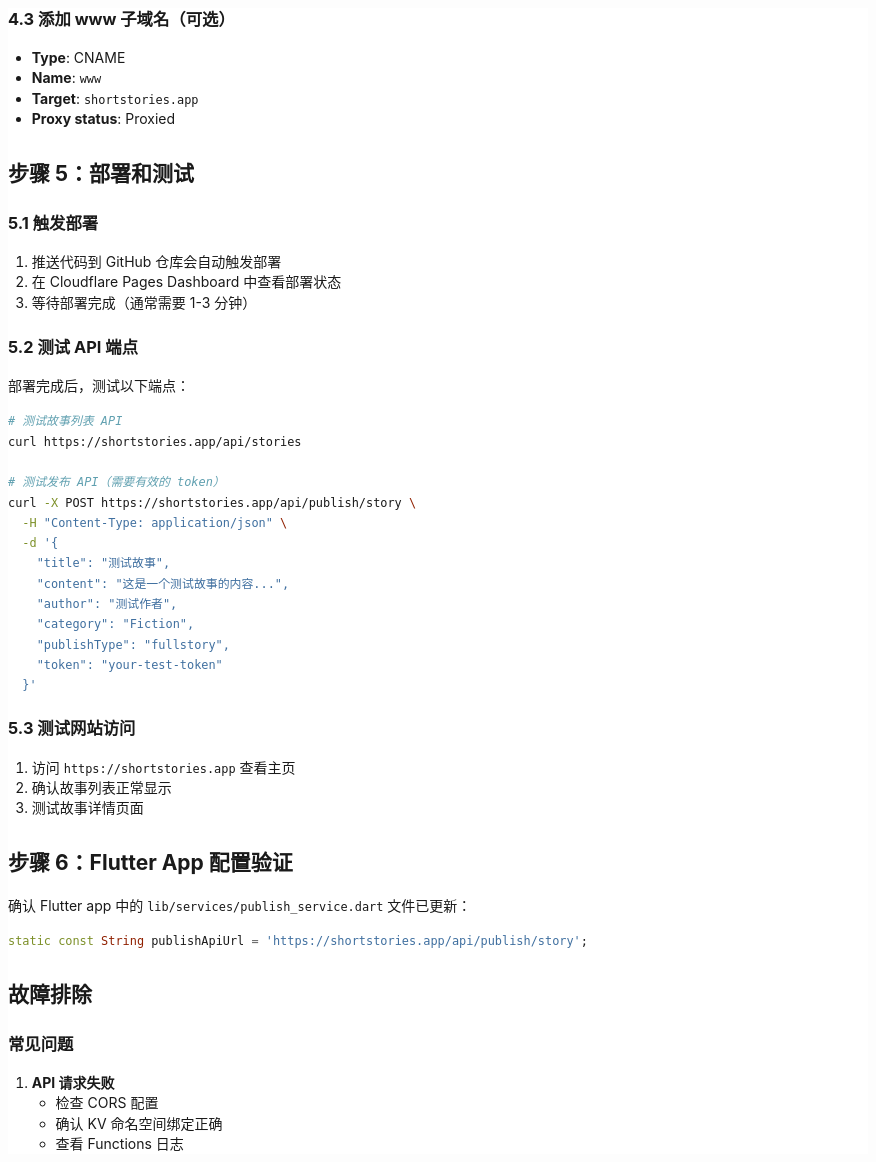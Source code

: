 ### 4.3 添加 www 子域名（可选）
- **Type**: CNAME
- **Name**: `www`
- **Target**: `shortstories.app`
- **Proxy status**: Proxied

## 步骤 5：部署和测试

### 5.1 触发部署
1. 推送代码到 GitHub 仓库会自动触发部署
2. 在 Cloudflare Pages Dashboard 中查看部署状态
3. 等待部署完成（通常需要 1-3 分钟）

### 5.2 测试 API 端点
部署完成后，测试以下端点：

```bash
# 测试故事列表 API
curl https://shortstories.app/api/stories

# 测试发布 API（需要有效的 token）
curl -X POST https://shortstories.app/api/publish/story \
  -H "Content-Type: application/json" \
  -d '{
    "title": "测试故事",
    "content": "这是一个测试故事的内容...",
    "author": "测试作者",
    "category": "Fiction",
    "publishType": "fullstory",
    "token": "your-test-token"
  }'
```

### 5.3 测试网站访问
1. 访问 `https://shortstories.app` 查看主页
2. 确认故事列表正常显示
3. 测试故事详情页面

## 步骤 6：Flutter App 配置验证

确认 Flutter app 中的 `lib/services/publish_service.dart` 文件已更新：
```dart
static const String publishApiUrl = 'https://shortstories.app/api/publish/story';
```

## 故障排除

### 常见问题

1. **API 请求失败**
   - 检查 CORS 配置
   - 确认 KV 命名空间绑定正确
   - 查看 Functions 日志
